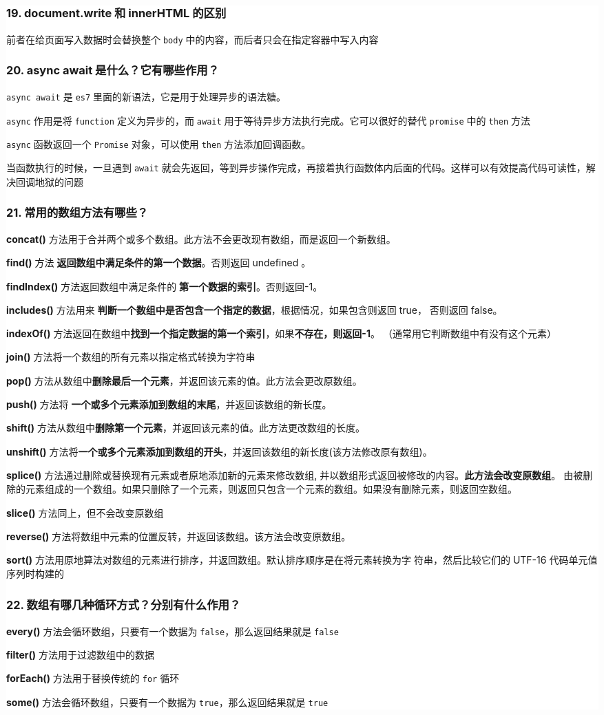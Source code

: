 
### 19. document.write 和 innerHTML 的区别

前者在给页面写入数据时会替换整个 `body` 中的内容，而后者只会在指定容器中写入内容



### 20. async await 是什么？它有哪些作用？

`async await` 是 `es7` 里面的新语法，它是用于处理异步的语法糖。

`async` 作用是将 `function` 定义为异步的，而 `await` 用于等待异步方法执行完成。它可以很好的替代 `promise` 中的 `then` 方法



`async` 函数返回一个 `Promise` 对象，可以使用 `then` 方法添加回调函数。

当函数执行的时候，一旦遇到 `await` 就会先返回，等到异步操作完成，再接着执行函数体内后面的代码。这样可以有效提高代码可读性，解决回调地狱的问题



### 21. 常用的数组方法有哪些？

**concat()** 方法用于合并两个或多个数组。此方法不会更改现有数组，而是返回一个新数组。

**find()** 方法 **返回数组中满足条件的第一个数据**。否则返回 undefined 。

**findIndex()** 方法返回数组中满足条件的 **第一个数据的索引**。否则返回-1。

**includes()** 方法用来 **判断一个数组中是否包含一个指定的数据**，根据情况，如果包含则返回 true， 否则返回 false。

**indexOf()** 方法返回在数组中**找到一个指定数据的第一个索引**，如果**不存在，则返回-1**。 （通常用它判断数组中有没有这个元素）

**join()** 方法将一个数组的所有元素以指定格式转换为字符串

**pop()** 方法从数组中**删除最后一个元素**，并返回该元素的值。此方法会更改原数组。

**push()** 方法将 **一个或多个元素添加到数组的末尾**，并返回该数组的新长度。

**shift()** 方法从数组中**删除第一个元素**，并返回该元素的值。此方法更改数组的长度。

**unshift()** 方法将**一个或多个元素添加到数组的开头**，并返回该数组的新长度(该方法修改原有数组)。

**splice()** 方法通过删除或替换现有元素或者原地添加新的元素来修改数组, 并以数组形式返回被修改的内容。**此方法会改变原数组**。 由被删除的元素组成的一个数组。如果只删除了一个元素，则返回只包含一个元素的数组。如果没有删除元素，则返回空数组。

**slice()** 方法同上，但不会改变原数组

**reverse()** 方法将数组中元素的位置反转，并返回该数组。该方法会改变原数组。

**sort()** 方法用原地算法对数组的元素进行排序，并返回数组。默认排序顺序是在将元素转换为字 符串，然后比较它们的 UTF-16 代码单元值序列时构建的



### 22. 数组有哪几种循环方式？分别有什么作用？

**every()** 方法会循环数组，只要有一个数据为 `false`，那么返回结果就是 `false`

**filter()** 方法用于过滤数组中的数据

**forEach()** 方法用于替换传统的 `for` 循环

**some()** 方法会循环数组，只要有一个数据为 `true`，那么返回结果就是 `true`
